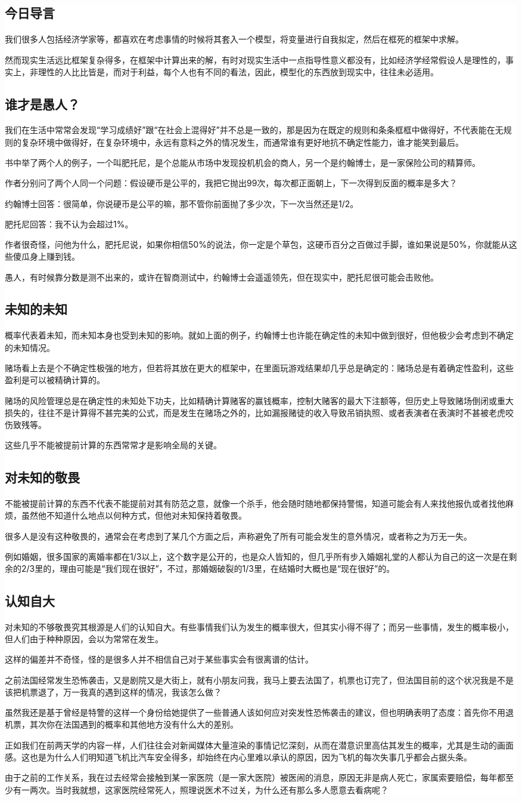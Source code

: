 ## 今日导言
   我们很多人包括经济学家等，都喜欢在考虑事情的时候将其套入一个模型，将变量进行自我拟定，然后在框死的框架中求解。

   然而现实生活远比框架复杂得多，在框架中计算出来的解，有时对现实生活中一点指导性意义都没有，比如经济学经常假设人是理性的，事实上，非理性的人比比皆是，而对于利益，每个人也有不同的看法，因此，模型化的东西放到现实中，往往未必适用。

## 谁才是愚人？
   我们在生活中常常会发现“学习成绩好”跟“在社会上混得好”并不总是一致的，那是因为在既定的规则和条条框框中做得好，不代表能在无规则的复杂环境中做得好，在复杂环境中，永远有意料之外的情况发生，而通常谁有更好地抗不确定性能力，谁才能笑到最后。

   书中举了两个人的例子，一个叫肥托尼，是个总能从市场中发现投机机会的商人，另一个是约翰博士，是一家保险公司的精算师。

   作者分别问了两个人同一个问题：假设硬币是公平的，我把它抛出99次，每次都正面朝上，下一次得到反面的概率是多大？

   约翰博士回答：很简单，你说硬币是公平的嘛，那不管你前面抛了多少次，下一次当然还是1/2。

   肥托尼回答：我不认为会超过1%。

   作者很奇怪，问他为什么，肥托尼说，如果你相信50%的说法，你一定是个草包，这硬币百分之百做过手脚，谁如果说是50%，你就能从这些傻瓜身上赚到钱。

   愚人，有时候靠分数是测不出来的，或许在智商测试中，约翰博士会遥遥领先，但在现实中，肥托尼很可能会击败他。

## 未知的未知
   概率代表着未知，而未知本身也受到未知的影响。就如上面的例子，约翰博士也许能在确定性的未知中做到很好，但他极少会考虑到不确定的未知情况。

   赌场看上去是个不确定性极强的地方，但若将其放在更大的框架中，在里面玩游戏结果却几乎总是确定的：赌场总是有着确定性盈利，这些盈利是可以被精确计算的。

   赌场的风险管理总是在确定性的未知处下功夫，比如精确计算赌客的赢钱概率，控制大赌客的最大下注额等，但历史上导致赌场倒闭或重大损失的，往往不是计算得不甚完美的公式，而是发生在赌场之外的，比如漏报赌徒的收入导致吊销执照、或者表演者在表演时不甚被老虎咬伤致残等。

   这些几乎不能被提前计算的东西常常才是影响全局的关键。

## 对未知的敬畏
   不能被提前计算的东西不代表不能提前对其有防范之意，就像一个杀手，他会随时随地都保持警惕，知道可能会有人来找他报仇或者找他麻烦，虽然他不知道什么地点以何种方式，但他对未知保持着敬畏。

   很多人是没有这种敬畏的，通常会在考虑到了某几个方面之后，声称避免了所有可能会发生的意外情况，或者称之为万无一失。

   例如婚姻，很多国家的离婚率都在1/3以上，这个数字是公开的，也是众人皆知的，但几乎所有步入婚姻礼堂的人都认为自己的这一次是在剩余的2/3里的，理由可能是“我们现在很好”，不过，那婚姻破裂的1/3里，在结婚时大概也是“现在很好”的。

## 认知自大
   对未知的不够敬畏究其根源是人们的认知自大。有些事情我们认为发生的概率很大，但其实小得不得了；而另一些事情，发生的概率极小，但人们由于种种原因，会以为常常在发生。

   这样的偏差并不奇怪，怪的是很多人并不相信自己对于某些事实会有很离谱的估计。

   之前法国经常发生恐怖袭击，又是剧院又是大街上，就有小朋友问我，我马上要去法国了，机票也订完了，但法国目前的这个状况我是不是该把机票退了，万一我真的遇到这样的情况，我该怎么做？

   虽然我还是基于曾经是特警的这样一个身份给她提供了一些普通人该如何应对突发性恐怖袭击的建议，但也明确表明了态度：首先你不用退机票，其次你在法国遇到的概率和其他地方没有什么大的差别。

   正如我们在前两天学的内容一样，人们往往会对新闻媒体大量渲染的事情记忆深刻，从而在潜意识里高估其发生的概率，尤其是生动的画面感。这也是为什么人们明知道飞机比汽车安全得多，却始终在内心里难以承认的原因，因为飞机的每次失事几乎都会占据头条。

   由于之前的工作关系，我在过去经常会接触到某一家医院（是一家大医院）被医闹的消息，原因无非是病人死亡，家属索要赔偿，每年都至少有一两次。当时我就想，这家医院经常死人，照理说医术不过关，为什么还有那么多人愿意去看病呢？
